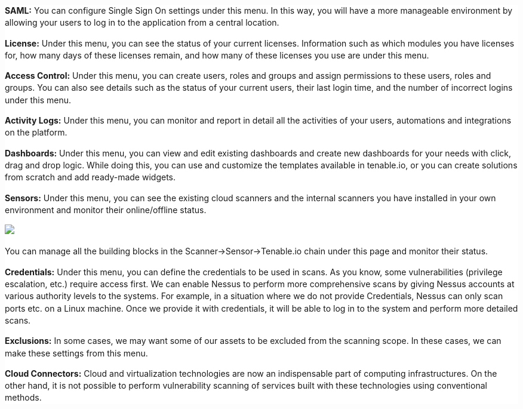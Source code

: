   

**SAML:** You can configure Single Sign On settings under this menu. In this way, you will have a more manageable environment by allowing your users to log in to the application from a central location.

  

**License:** Under this menu, you can see the status of your current licenses. Information such as which modules you have licenses for, how many days of these licenses remain, and how many of these licenses you use are under this menu.

  

**Access Control:** Under this menu, you can create users, roles and groups and assign permissions to these users, roles and groups. You can also see details such as the status of your current users, their last login time, and the number of incorrect logins under this menu.

  

**Activity Logs:** Under this menu, you can monitor and report in detail all the activities of your users, automations and integrations on the platform.

  

**Dashboards:** Under this menu, you can view and edit existing dashboards and create new dashboards for your needs with click, drag and drop logic. While doing this, you can use and customize the templates available in tenable.io, or you can create solutions from scratch and add ready-made widgets.

  

**Sensors:** Under this menu, you can see the existing cloud scanners and the internal scanners you have installed in your own environment and monitor their online/offline status.

  
  

![](https://letsdefend-images.s3.us-east-2.amazonaws.com/Courses/Vulnerability+Management/4/cti33.png)

  
  

You can manage all the building blocks in the Scanner->Sensor->Tenable.io chain under this page and monitor their status.

  

**Credentials:** Under this menu, you can define the credentials to be used in scans. As you know, some vulnerabilities (privilege escalation, etc.) require access first. We can enable Nessus to perform more comprehensive scans by giving Nessus accounts at various authority levels to the systems. For example, in a situation where we do not provide Credentials, Nessus can only scan ports etc. on a Linux machine. Once we provide it with credentials, it will be able to log in to the system and perform more detailed scans.

  

**Exclusions:** In some cases, we may want some of our assets to be excluded from the scanning scope. In these cases, we can make these settings from this menu.

  

**Cloud Connectors:** Cloud and virtualization technologies are now an indispensable part of computing infrastructures. On the other hand, it is not possible to perform vulnerability scanning of services built with these technologies using conventional methods.
